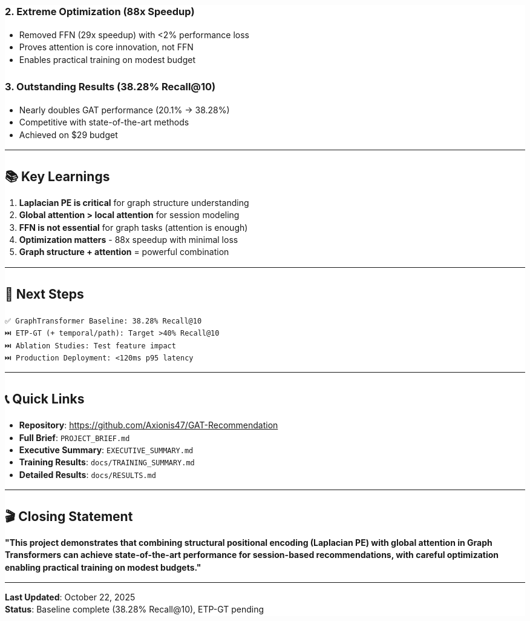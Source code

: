 ### 2. **Extreme Optimization** (88x Speedup)
- Removed FFN (29x speedup) with <2% performance loss
- Proves attention is core innovation, not FFN
- Enables practical training on modest budget

### 3. **Outstanding Results** (38.28% Recall@10)
- Nearly doubles GAT performance (20.1% → 38.28%)
- Competitive with state-of-the-art methods
- Achieved on $29 budget

---

## 📚 Key Learnings

1. **Laplacian PE is critical** for graph structure understanding
2. **Global attention > local attention** for session modeling
3. **FFN is not essential** for graph tasks (attention is enough)
4. **Optimization matters** - 88x speedup with minimal loss
5. **Graph structure + attention** = powerful combination

---

## 🚀 Next Steps

```
✅ GraphTransformer Baseline: 38.28% Recall@10
⏭️ ETP-GT (+ temporal/path): Target >40% Recall@10
⏭️ Ablation Studies: Test feature impact
⏭️ Production Deployment: <120ms p95 latency
```

---

## 📞 Quick Links

- **Repository**: https://github.com/Axionis47/GAT-Recommendation
- **Full Brief**: `PROJECT_BRIEF.md`
- **Executive Summary**: `EXECUTIVE_SUMMARY.md`
- **Training Results**: `docs/TRAINING_SUMMARY.md`
- **Detailed Results**: `docs/RESULTS.md`

---

## 🎬 Closing Statement

**"This project demonstrates that combining structural positional encoding (Laplacian PE) with global attention in Graph Transformers can achieve state-of-the-art performance for session-based recommendations, with careful optimization enabling practical training on modest budgets."**

---

**Last Updated**: October 22, 2025  
**Status**: Baseline complete (38.28% Recall@10), ETP-GT pending

